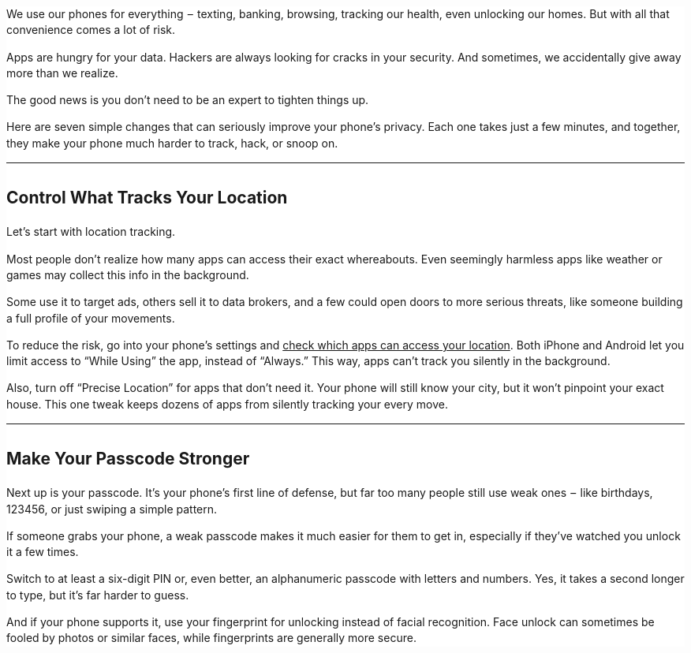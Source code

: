<SiteInfo
  name="How to Improve Your Phone’s Privacy"
  desc="We use our phones for everything  –  texting, banking, browsing, tracking our health, even unlocking our homes. But with all that convenience comes a lot of risk. Apps are hungry for your data. Hackers are always looking for cracks in your security. ..."
  url="https://freecodecamp.org/news/how-to-improve-your-phones-privacy"
  logo="https://cdn.freecodecamp.org/universal/favicons/favicon.ico"
  preview="https://cdn.hashnode.com/res/hashnode/image/upload/v1749831817564/98cdcb42-6e7f-49c3-9a7c-49e8db78fc3f.png"/>

We use our phones for everything  –  texting, banking, browsing, tracking our health, even unlocking our homes. But with all that convenience comes a lot of risk.

Apps are hungry for your data. Hackers are always looking for cracks in your security. And sometimes, we accidentally give away more than we realize.

The good news is you don’t need to be an expert to tighten things up.

Here are seven simple changes that can seriously improve your phone’s privacy. Each one takes just a few minutes, and together, they make your phone much harder to track, hack, or snoop on.

---

## Control What Tracks Your Location

Let’s start with location tracking.

Most people don’t realize how many apps can access their exact whereabouts. Even seemingly harmless apps like weather or games may collect this info in the background.

Some use it to target ads, others sell it to data brokers, and a few could open doors to more serious threats, like someone building a full profile of your movements.

To reduce the risk, go into your phone’s settings and [<FontIcon icon="fas fa-globe"/>check which apps can access your location](https://avg.com/en/signal/prevent-your-phone-being-tracked). Both iPhone and Android let you limit access to “While Using” the app, instead of “Always.” This way, apps can’t track you silently in the background.

Also, turn off “Precise Location” for apps that don’t need it. Your phone will still know your city, but it won’t pinpoint your exact house. This one tweak keeps dozens of apps from silently tracking your every move.

---

## Make Your Passcode Stronger

Next up is your passcode. It’s your phone’s first line of defense, but far too many people still use weak ones  –  like birthdays, 123456, or just swiping a simple pattern.

If someone grabs your phone, a weak passcode makes it much easier for them to get in, especially if they’ve watched you unlock it a few times.

Switch to at least a six-digit PIN or, even better, an alphanumeric passcode with letters and numbers. Yes, it takes a second longer to type, but it’s far harder to guess.

And if your phone supports it, use your fingerprint for unlocking instead of facial recognition. Face unlock can sometimes be fooled by photos or similar faces, while fingerprints are generally more secure.
